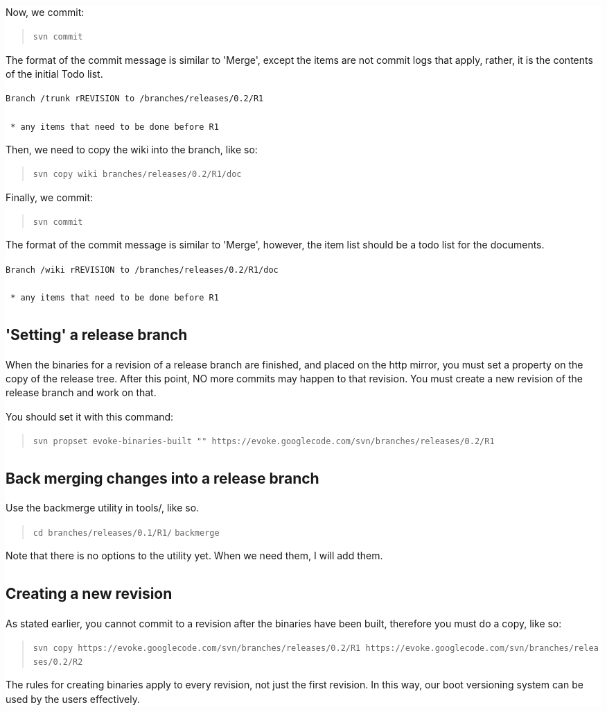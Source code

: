 Now, we commit:

> `svn commit`

The format of the commit message is similar to 'Merge', except the items are not commit logs that apply, rather, it is the contents of the initial Todo list.

```
Branch /trunk rREVISION to /branches/releases/0.2/R1

 * any items that need to be done before R1

```

Then, we need to copy the wiki into the branch, like so:

> `svn copy wiki branches/releases/0.2/R1/doc`

Finally, we commit:

> `svn commit`

The format of the commit message is similar to 'Merge', however, the item list should be a todo list for the documents.

```
Branch /wiki rREVISION to /branches/releases/0.2/R1/doc

 * any items that need to be done before R1

```

## 'Setting' a release branch ##

When the binaries for a revision of a release branch are finished, and placed on the http mirror, you must set a property on the copy of the release
tree. After this point, NO more commits may happen to that revision. You must create a new revision of the release branch and work on that.

You should set it with this command:

> `svn propset evoke-binaries-built "" https://evoke.googlecode.com/svn/branches/releases/0.2/R1`

## Back merging changes into a release branch ##

Use the backmerge utility in tools/, like so.

> `cd branches/releases/0.1/R1/`
> `backmerge`

Note that there is no options to the utility yet. When we need them, I will add them.


## Creating a new revision ##

As stated earlier, you cannot commit to a revision after the binaries have been built, therefore you must do a copy, like so:

> `svn copy https://evoke.googlecode.com/svn/branches/releases/0.2/R1 https://evoke.googlecode.com/svn/branches/releases/0.2/R2`

The rules for creating binaries apply to every revision, not just the first revision. In this way, our boot versioning system can be used by the users effectively.